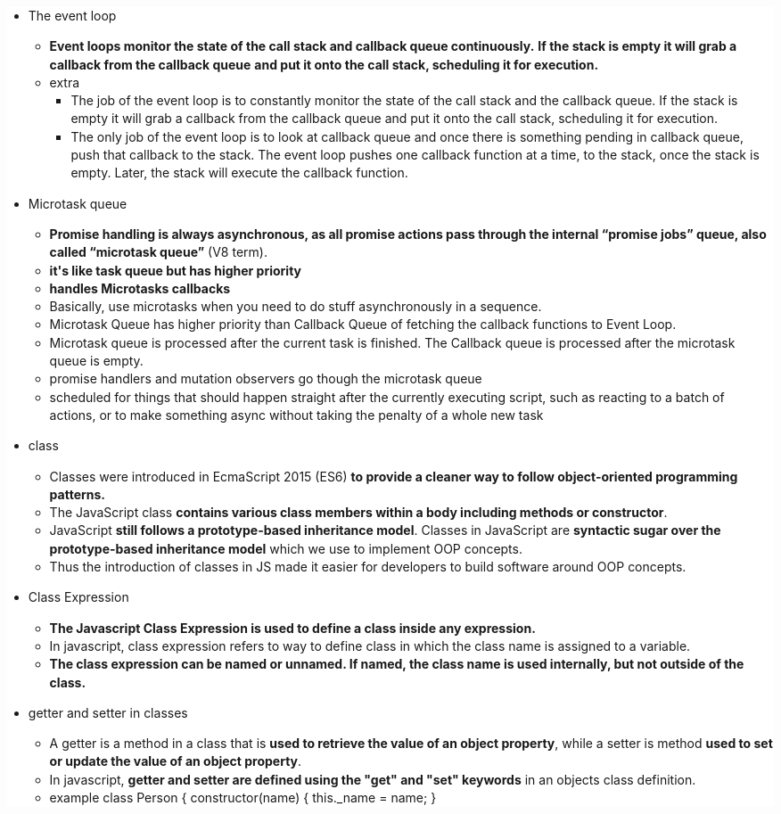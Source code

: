 - The event loop
    - **Event loops monitor the state of the call stack and callback queue continuously.**
      **If the stack is empty it will grab a callback from the callback queue** 
      **and put it onto the call stack, scheduling it for execution.**
    - extra
        - The job of the event loop is to constantly monitor the state of the call stack and the callback queue. If the stack is empty it will grab a callback from the callback queue and put it onto the call stack, scheduling it for execution.
        - The only job of the event loop is to look at callback queue and once there is something pending in callback queue, push that callback to the stack. The event loop pushes one callback function at a time, to the stack, once the stack is empty. Later, the stack will execute the callback function.
- Microtask queue
    - **Promise handling is always asynchronous, as all promise actions pass through the internal “promise jobs” queue, also called “microtask queue”** (V8 term).
    - **it's like task queue but has higher priority**
    - **handles Microtasks callbacks**
    - Basically, use microtasks when you need to do stuff asynchronously in a sequence.
    - Microtask Queue has higher priority than Callback Queue of fetching the callback functions to Event Loop.
    - Microtask queue is processed after the current task is finished. The Callback queue is processed after the microtask queue is empty.
    - promise handlers and mutation observers go though the microtask queue
    - scheduled for things that should happen straight after the currently executing script, such as reacting to a batch of actions, or to make something async without taking the penalty of a whole new task

- class
    - Classes were introduced in EcmaScript 2015 (ES6) **to provide a cleaner way to follow object-oriented programming patterns.**
    - The JavaScript class **contains various class members within a body including methods or constructor**.
    - JavaScript **still follows a prototype-based inheritance model**. Classes in JavaScript are **syntactic sugar over the prototype-based inheritance model** which we use to implement OOP concepts.
    - Thus the introduction of classes in JS made it easier for developers to build software around OOP concepts. 

- Class Expression
    - **The Javascript Class Expression is used to define a class inside any expression.**
    - In javascript, class expression refers to way to define class in which the class name is assigned to a variable.
    - **The class expression can be named or unnamed. If named, the class name is used internally, but not outside of the class.**

- getter and setter in classes 
    - A getter is a method in a class that is **used to retrieve the value of an object property**, while a setter is method **used to set or update the value of an object property**.
    - In javascript, **getter and setter are defined using the "get" and "set" keywords** in an objects class definition.
    - example 
        class Person {
          constructor(name) {
            this._name = name;
          }
